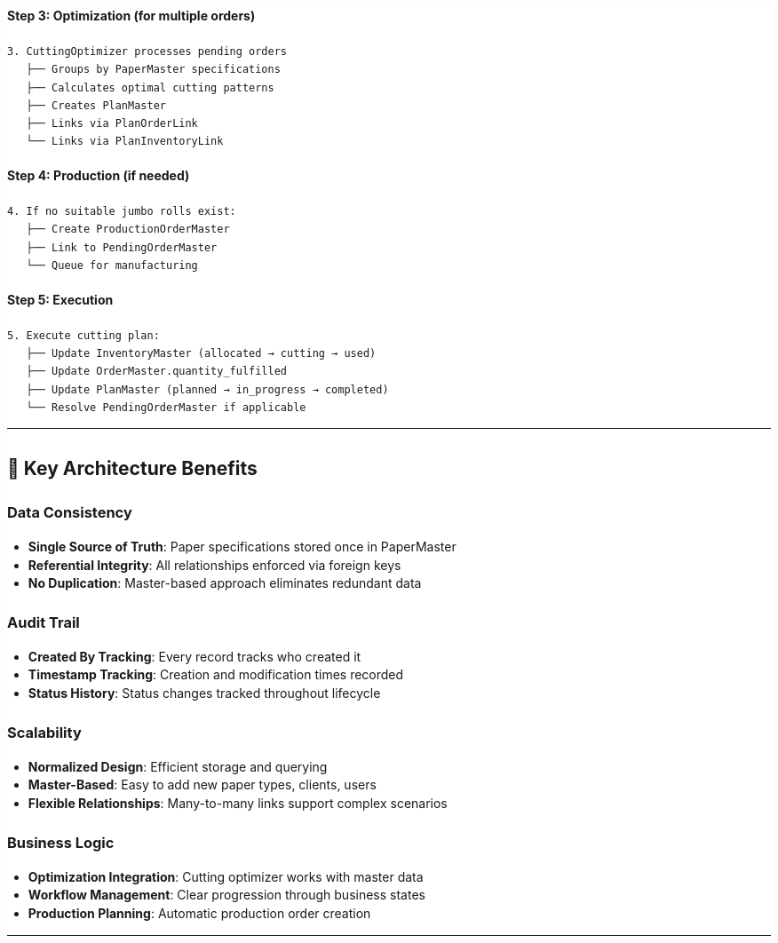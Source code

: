 #### Step 3: Optimization (for multiple orders)
```
3. CuttingOptimizer processes pending orders
   ├── Groups by PaperMaster specifications
   ├── Calculates optimal cutting patterns
   ├── Creates PlanMaster
   ├── Links via PlanOrderLink
   └── Links via PlanInventoryLink
```

#### Step 4: Production (if needed)
```
4. If no suitable jumbo rolls exist:
   ├── Create ProductionOrderMaster
   ├── Link to PendingOrderMaster
   └── Queue for manufacturing
```

#### Step 5: Execution
```
5. Execute cutting plan:
   ├── Update InventoryMaster (allocated → cutting → used)
   ├── Update OrderMaster.quantity_fulfilled
   ├── Update PlanMaster (planned → in_progress → completed)
   └── Resolve PendingOrderMaster if applicable
```

---

## 🎯 Key Architecture Benefits

### Data Consistency
- **Single Source of Truth**: Paper specifications stored once in PaperMaster
- **Referential Integrity**: All relationships enforced via foreign keys
- **No Duplication**: Master-based approach eliminates redundant data

### Audit Trail
- **Created By Tracking**: Every record tracks who created it
- **Timestamp Tracking**: Creation and modification times recorded
- **Status History**: Status changes tracked throughout lifecycle

### Scalability
- **Normalized Design**: Efficient storage and querying
- **Master-Based**: Easy to add new paper types, clients, users
- **Flexible Relationships**: Many-to-many links support complex scenarios

### Business Logic
- **Optimization Integration**: Cutting optimizer works with master data
- **Workflow Management**: Clear progression through business states
- **Production Planning**: Automatic production order creation

---